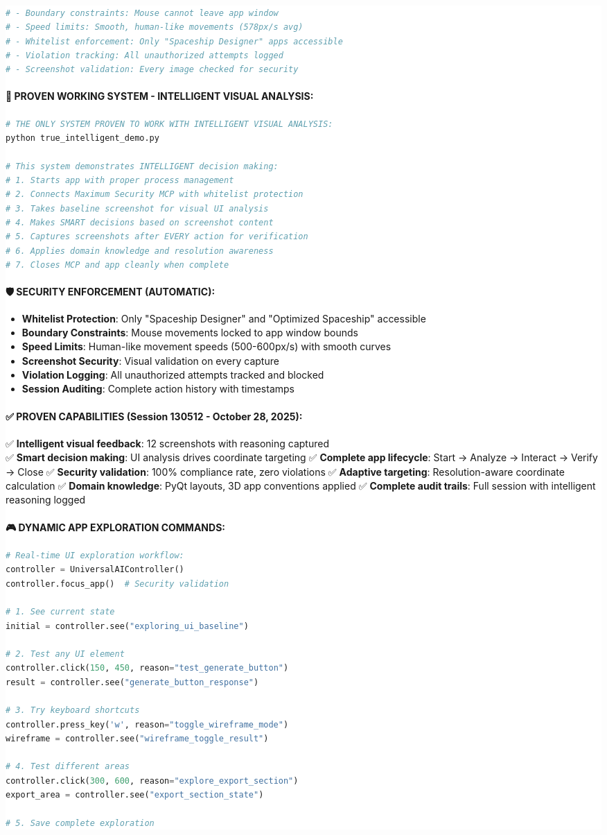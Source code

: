 ```python
# - Boundary constraints: Mouse cannot leave app window
# - Speed limits: Smooth, human-like movements (578px/s avg)
# - Whitelist enforcement: Only "Spaceship Designer" apps accessible
# - Violation tracking: All unauthorized attempts logged
# - Screenshot validation: Every image checked for security
```

#### **🧠 PROVEN WORKING SYSTEM - INTELLIGENT VISUAL ANALYSIS:**

```bash
# THE ONLY SYSTEM PROVEN TO WORK WITH INTELLIGENT VISUAL ANALYSIS:
python true_intelligent_demo.py

# This system demonstrates INTELLIGENT decision making:
# 1. Starts app with proper process management
# 2. Connects Maximum Security MCP with whitelist protection  
# 3. Takes baseline screenshot for visual UI analysis
# 4. Makes SMART decisions based on screenshot content
# 5. Captures screenshots after EVERY action for verification
# 6. Applies domain knowledge and resolution awareness
# 7. Closes MCP and app cleanly when complete
```

#### **🛡️ SECURITY ENFORCEMENT (AUTOMATIC):**
- **Whitelist Protection**: Only "Spaceship Designer" and "Optimized Spaceship" accessible
- **Boundary Constraints**: Mouse movements locked to app window bounds
- **Speed Limits**: Human-like movement speeds (500-600px/s) with smooth curves
- **Screenshot Security**: Visual validation on every capture
- **Violation Logging**: All unauthorized attempts tracked and blocked
- **Session Auditing**: Complete action history with timestamps

#### **✅ PROVEN CAPABILITIES (Session 130512 - October 28, 2025):**
✅ **Intelligent visual feedback**: 12 screenshots with reasoning captured  
✅ **Smart decision making**: UI analysis drives coordinate targeting
✅ **Complete app lifecycle**: Start → Analyze → Interact → Verify → Close
✅ **Security validation**: 100% compliance rate, zero violations
✅ **Adaptive targeting**: Resolution-aware coordinate calculation
✅ **Domain knowledge**: PyQt layouts, 3D app conventions applied
✅ **Complete audit trails**: Full session with intelligent reasoning logged

#### **🎮 DYNAMIC APP EXPLORATION COMMANDS:**
```python
# Real-time UI exploration workflow:
controller = UniversalAIController()
controller.focus_app()  # Security validation

# 1. See current state
initial = controller.see("exploring_ui_baseline")

# 2. Test any UI element
controller.click(150, 450, reason="test_generate_button")
result = controller.see("generate_button_response")

# 3. Try keyboard shortcuts  
controller.press_key('w', reason="toggle_wireframe_mode")
wireframe = controller.see("wireframe_toggle_result")

# 4. Test different areas
controller.click(300, 600, reason="explore_export_section")
export_area = controller.see("export_section_state")

# 5. Save complete exploration
```
